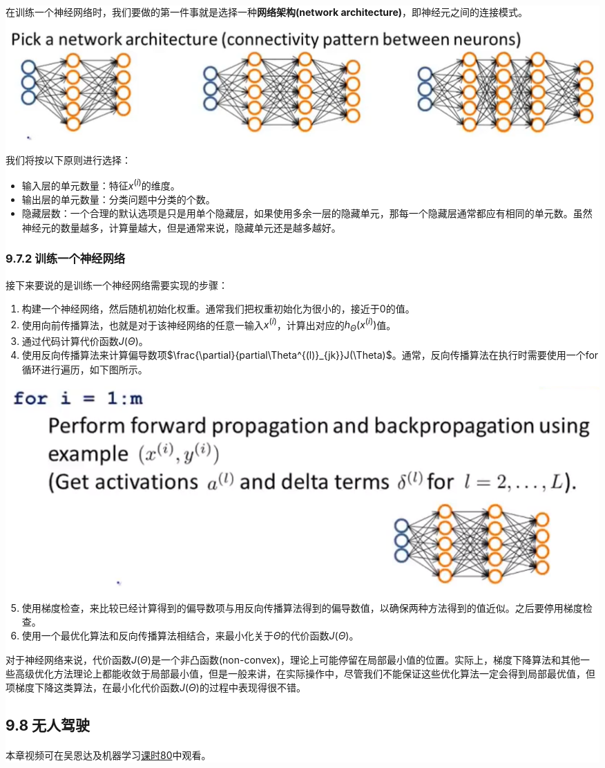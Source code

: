 在训练一个神经网络时，我们要做的第一件事就是选择一种**网络架构(network architecture)**，即神经元之间的连接模式。

![](../../../img/ml/ml_wnd/09_neural_networks_learning/9.7_1.png)

我们将按以下原则进行选择：

+ 输入层的单元数量：特征$x^{(i)}$的维度。
+ 输出层的单元数量：分类问题中分类的个数。
+ 隐藏层数：一个合理的默认选项是只是用单个隐藏层，如果使用多余一层的隐藏单元，那每一个隐藏层通常都应有相同的单元数。虽然神经元的数量越多，计算量越大，但是通常来说，隐藏单元还是越多越好。

### 9.7.2 训练一个神经网络

接下来要说的是训练一个神经网络需要实现的步骤：

1. 构建一个神经网络，然后随机初始化权重。通常我们把权重初始化为很小的，接近于0的值。
2. 使用向前传播算法，也就是对于该神经网络的任意一输入$x^{(i)}$，计算出对应的$h_\Theta(x^{(i)})$值。
3. 通过代码计算代价函数$J(\Theta)$。
4. 使用反向传播算法来计算偏导数项$\frac{\partial}{partial\Theta^{(l)}_{jk}}J(\Theta)$。通常，反向传播算法在执行时需要使用一个for循环进行遍历，如下图所示。

![](../../../img/ml/ml_wnd/09_neural_networks_learning/9.7_2.png)

5. 使用梯度检查，来比较已经计算得到的偏导数项与用反向传播算法得到的偏导数值，以确保两种方法得到的值近似。之后要停用梯度检查。
6. 使用一个最优化算法和反向传播算法相结合，来最小化关于$\Theta$的代价函数$J(\Theta)$。

对于神经网络来说，代价函数$J(\Theta)$是一个非凸函数(non-convex)，理论上可能停留在局部最小值的位置。实际上，梯度下降算法和其他一些高级优化方法理论上都能收敛于局部最小值，但是一般来讲，在实际操作中，尽管我们不能保证这些优化算法一定会得到局部最优值，但项梯度下降这类算法，在最小化代价函数$J(\Theta)$的过程中表现得很不错。

## 9.8 无人驾驶

本章视频可在吴恩达及机器学习[课时80](<https://study.163.com/course/courseLearn.htm?courseId=1004570029#/learn/video?lessonId=1051773836&courseId=1004570029>)中观看。

